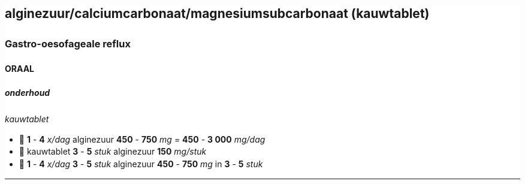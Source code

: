
## alginezuur/calciumcarbonaat/magnesiumsubcarbonaat (kauwtablet)

### Gastro-oesofageale reflux

#### ORAAL

##### onderhoud

*kauwtablet*

- 💊 **1** - **4** *x/dag* alginezuur **450** - **750** *mg* = **450** - **3 000** *mg/dag*
- 🧪 kauwtablet **3** - **5** *stuk* alginezuur **150** *mg/stuk*
- 💉 **1** - **4** *x/dag* **3** - **5** *stuk* alginezuur **450** - **750** *mg* in **3** - **5** *stuk*

---

